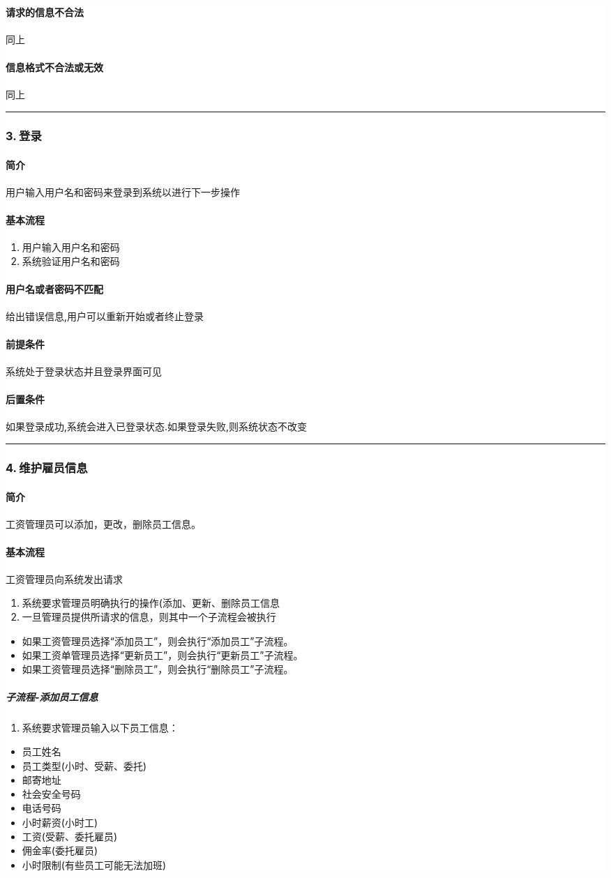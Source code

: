 #### 请求的信息不合法

同上

#### 信息格式不合法或无效

同上

-----------------------------------------------------------

### 3. 登录

#### 简介

用户输入用户名和密码来登录到系统以进行下一步操作

#### 基本流程

1. 用户输入用户名和密码
2. 系统验证用户名和密码

#### 用户名或者密码不匹配

给出错误信息,用户可以重新开始或者终止登录

#### 前提条件

系统处于登录状态并且登录界面可见

#### 后置条件

如果登录成功,系统会进入已登录状态.如果登录失败,则系统状态不改变

----------------------------------------------------------

### 4. 维护雇员信息

#### 简介

工资管理员可以添加，更改，删除员工信息。

#### 基本流程

工资管理员向系统发出请求

1. 系统要求管理员明确执行的操作(添加、更新、删除员工信息
2. 一旦管理员提供所请求的信息，则其中一个子流程会被执行
 * 如果工资管理员选择“添加员工”，则会执行“添加员工”子流程。
 * 如果工资单管理员选择“更新员工”，则会执行“更新员工”子流程。
 * 如果工资管理员选择“删除员工”，则会执行“删除员工”子流程。

##### 子流程-添加员工信息

1. 系统要求管理员输入以下员工信息：

  * 员工姓名
  * 员工类型(小时、受薪、委托)
  * 邮寄地址
  * 社会安全号码
  * 电话号码
  * 小时薪资(小时工)
  * 工资(受薪、委托雇员)
  * 佣金率(委托雇员)
  * 小时限制(有些员工可能无法加班)
